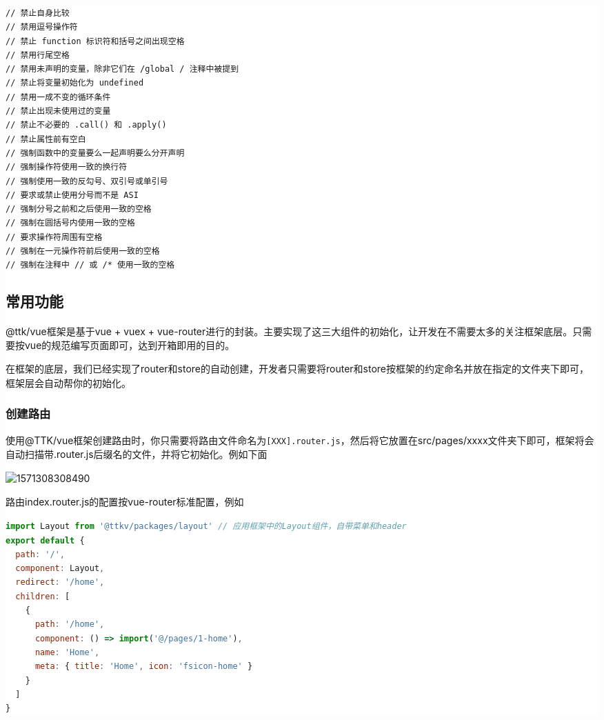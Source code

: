 ```
// 禁止自身比较 
// 禁用逗号操作符 
// 禁止 function 标识符和括号之间出现空格 
// 禁用行尾空格 
// 禁用未声明的变量，除非它们在 /global / 注释中被提到 
// 禁止将变量初始化为 undefined 
// 禁用一成不变的循环条件 
// 禁止出现未使用过的变量 
// 禁止不必要的 .call() 和 .apply() 
// 禁止属性前有空白 
// 强制函数中的变量要么一起声明要么分开声明 
// 强制操作符使用一致的换行符 
// 强制使用一致的反勾号、双引号或单引号 
// 要求或禁止使用分号而不是 ASI 
// 强制分号之前和之后使用一致的空格 
// 强制在圆括号内使用一致的空格
// 要求操作符周围有空格 
// 强制在一元操作符前后使用一致的空格 
// 强制在注释中 // 或 /* 使用一致的空格
```



## 常用功能

@ttk/vue框架是基于vue + vuex + vue-router进行的封装。主要实现了这三大组件的初始化，让开发在不需要太多的关注框架底层。只需要按vue的规范编写页面即可，达到开箱即用的目的。

在框架的底层，我们已经实现了router和store的自动创建，开发者只需要将router和store按框架的约定命名并放在指定的文件夹下即可，框架层会自动帮你的初始化。

### 创建路由

使用@TTK/vue框架创建路由时，你只需要将路由文件命名为`[XXX].router.js`，然后将它放置在src/pages/xxxx文件夹下即可，框架将会自动扫描带.router.js后缀名的文件，并将它初始化。例如下面

![1571308308490](./images/default/1571308308490.png)

路由index.router.js的配置按vue-router标准配置，例如

```js
import Layout from '@ttkv/packages/layout' // 应用框架中的Layout组件，自带菜单和header
export default {
  path: '/',
  component: Layout,
  redirect: '/home',
  children: [
    {
      path: '/home',
      component: () => import('@/pages/1-home'),
      name: 'Home',
      meta: { title: 'Home', icon: 'fsicon-home' }
    }
  ]
}
```


[process.env.VUE_APP_JCHL_API]: {